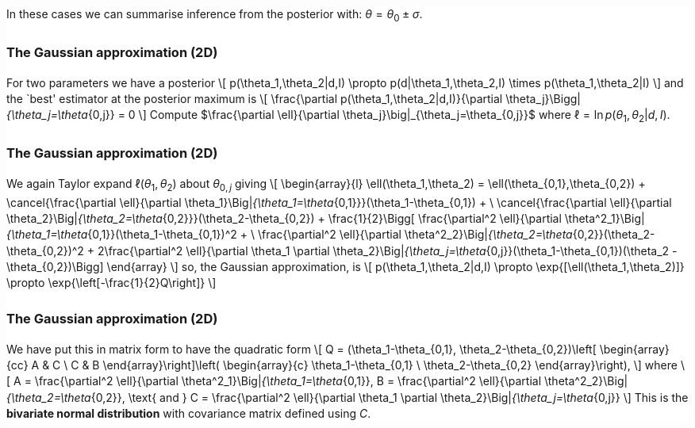 In these cases we can summarise inference from the posterior with: $\theta = \theta_0 \pm \sigma$.



### The Gaussian approximation (2D) ###

For two parameters we have a posterior
\\[
p(\theta_1,\theta_2|d,I) \propto p(d|\theta_1,\theta_2,I) \times p(\theta_1,\theta_2|I)
\\]
and the `best' estimator at the posterior maximum is
\\[
\frac{\partial p(\theta_1,\theta_2|d,I)}{\partial \theta_j}\Bigg|_{\theta_j=\theta_{0,j}} = 0
\\]
Compute $\frac{\partial \ell}{\partial \theta_j}\big|_{\theta_j=\theta_{0,j}}$ where $\ell = \ln{p(\theta_1,\theta_2|d,I)}$.



### The Gaussian approximation (2D) ###

We again Taylor expand $\ell(\theta_1,\theta_2)$ about $\theta_{0,j}$ giving
\\[
\begin{array}{l}
\ell(\theta_1,\theta_2) = \ell(\theta_{0,1},\theta_{0,2}) + \cancel{\frac{\partial \ell}{\partial \theta_1}\Big|_{\theta_1=\theta_{0,1}}}(\theta_1-\theta_{0,1}) + \\
\cancel{\frac{\partial \ell}{\partial \theta_2}\Big|_{\theta_2=\theta_{0,2}}}(\theta_2-\theta_{0,2}) + 
\frac{1}{2}\Bigg[ \frac{\partial^2 \ell}{\partial \theta^2_1}\Big|_{\theta_1=\theta_{0,1}}(\theta_1-\theta_{0,1})^2 + 
\\
\frac{\partial^2 \ell}{\partial \theta^2_2}\Big|_{\theta_2=\theta_{0,2}}(\theta_2-\theta_{0,2})^2 +
 2\frac{\partial^2 \ell}{\partial \theta_1 \partial \theta_2}\Big|_{\theta_j=\theta_{0,j}}(\theta_1-\theta_{0,1})(\theta_2 - \theta_{0,2})\Bigg]
\end{array}
\\]
so, the Gaussian approximation, is
\\[
p(\theta_1,\theta_2|d,I) \propto \exp{[\ell(\theta_1,\theta_2)]} \propto \exp{\left[-\frac{1}{2}Q\right]}
\\]



### The Gaussian approximation (2D) ###

We have put this in matrix form to have the quadratic form
\\[
Q = (\theta_1-\theta_{0,1}, \theta_2-\theta_{0,2})\left[ 
\begin{array}{cc}
A & C \\
C & B
\end{array}\right]\left( \begin{array}{c}
\theta_1-\theta_{0,1} \\
\theta_2-\theta_{0,2}
\end{array}\right),
\\]
where
\\[
A = \frac{\partial^2 \ell}{\partial \theta^2_1}\Big|_{\theta_1=\theta_{0,1}}, 
B = \frac{\partial^2 \ell}{\partial \theta^2_2}\Big|_{\theta_2=\theta_{0,2}}, \text{ and }
C = \frac{\partial^2 \ell}{\partial \theta_1 \partial \theta_2}\Big|_{\theta_j=\theta_{0,j}}
\\]
This is the **bivariate normal distribution** with covariance matrix defined using $C$.


[^fnsvia]: See e.g. Chap. 2 of Sivia[][#Sivia].
[coin_toss]: figures/coin_toss.pdf "Coin toss example" height="220px"
[coin_toss_2]: figures/coin_toss_2.pdf "Coin toss another example" height="220px"
[bayesian_line_fitting]: figures/bayesian_line_fitting.pdf "Bayesian line fitting example" height="210px"
[^fnlogspace]: We generally work in natural logarithm space due to numerical precision issues.
[bayesian_line_fitting_2]: figures/bayesian_line_fitting_2.pdf "Bayesian line fitting example" height="210px"
[^fnbrett]: Performing spectral estimation in a Bayesian sense is discussed in great detail in Bretthorst[][#Bretthorst]
[spectral_estimation]: figures/spectral_estimation.pdf "Spectral estimation" height="200px"
[^fnlocation]: E.g. a parameter that can be defined over positive and negative values.
[^fnscale]: E.g. a parameter defined as only having positive values and indifferent to a change in units.
[maxent]: figures/maxent.png "Max ent. example" height="100px"
[linear_data_2]: figures/linear_data_2.pdf "Linear data" height="210px"
[Ockham]: figures/Ockham.png "Ockham" height="100px"
[occam_factor]: figures/occam_factor.pdf "Occam factor example" height="180px"
[gaussian_approximation]: figures/gaussian_approximation.pdf "Gaussian approximation" height="200px"